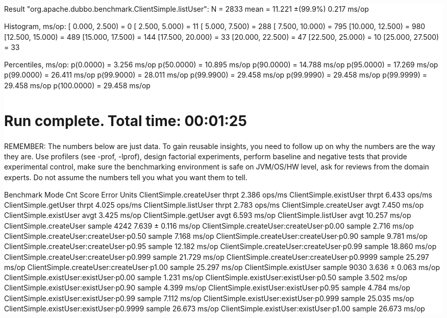 Result "org.apache.dubbo.benchmark.ClientSimple.listUser":
  N = 2833
  mean =     11.221 ±(99.9%) 0.217 ms/op

  Histogram, ms/op:
    [ 0.000,  2.500) = 0 
    [ 2.500,  5.000) = 11 
    [ 5.000,  7.500) = 288 
    [ 7.500, 10.000) = 795 
    [10.000, 12.500) = 980 
    [12.500, 15.000) = 489 
    [15.000, 17.500) = 144 
    [17.500, 20.000) = 33 
    [20.000, 22.500) = 47 
    [22.500, 25.000) = 10 
    [25.000, 27.500) = 33 

  Percentiles, ms/op:
      p(0.0000) =      3.256 ms/op
     p(50.0000) =     10.895 ms/op
     p(90.0000) =     14.788 ms/op
     p(95.0000) =     17.269 ms/op
     p(99.0000) =     26.411 ms/op
     p(99.9000) =     28.011 ms/op
     p(99.9900) =     29.458 ms/op
     p(99.9990) =     29.458 ms/op
     p(99.9999) =     29.458 ms/op
    p(100.0000) =     29.458 ms/op


# Run complete. Total time: 00:01:25

REMEMBER: The numbers below are just data. To gain reusable insights, you need to follow up on
why the numbers are the way they are. Use profilers (see -prof, -lprof), design factorial
experiments, perform baseline and negative tests that provide experimental control, make sure
the benchmarking environment is safe on JVM/OS/HW level, ask for reviews from the domain experts.
Do not assume the numbers tell you what you want them to tell.

Benchmark                                     Mode   Cnt   Score   Error   Units
ClientSimple.createUser                      thrpt         2.386          ops/ms
ClientSimple.existUser                       thrpt         6.433          ops/ms
ClientSimple.getUser                         thrpt         4.025          ops/ms
ClientSimple.listUser                        thrpt         2.783          ops/ms
ClientSimple.createUser                       avgt         7.450           ms/op
ClientSimple.existUser                        avgt         3.425           ms/op
ClientSimple.getUser                          avgt         6.593           ms/op
ClientSimple.listUser                         avgt        10.257           ms/op
ClientSimple.createUser                     sample  4242   7.639 ± 0.116   ms/op
ClientSimple.createUser:createUser·p0.00    sample         2.716           ms/op
ClientSimple.createUser:createUser·p0.50    sample         7.168           ms/op
ClientSimple.createUser:createUser·p0.90    sample         9.781           ms/op
ClientSimple.createUser:createUser·p0.95    sample        12.182           ms/op
ClientSimple.createUser:createUser·p0.99    sample        18.860           ms/op
ClientSimple.createUser:createUser·p0.999   sample        21.729           ms/op
ClientSimple.createUser:createUser·p0.9999  sample        25.297           ms/op
ClientSimple.createUser:createUser·p1.00    sample        25.297           ms/op
ClientSimple.existUser                      sample  9030   3.636 ± 0.063   ms/op
ClientSimple.existUser:existUser·p0.00      sample         1.231           ms/op
ClientSimple.existUser:existUser·p0.50      sample         3.502           ms/op
ClientSimple.existUser:existUser·p0.90      sample         4.399           ms/op
ClientSimple.existUser:existUser·p0.95      sample         4.784           ms/op
ClientSimple.existUser:existUser·p0.99      sample         7.112           ms/op
ClientSimple.existUser:existUser·p0.999     sample        25.035           ms/op
ClientSimple.existUser:existUser·p0.9999    sample        26.673           ms/op
ClientSimple.existUser:existUser·p1.00      sample        26.673           ms/op